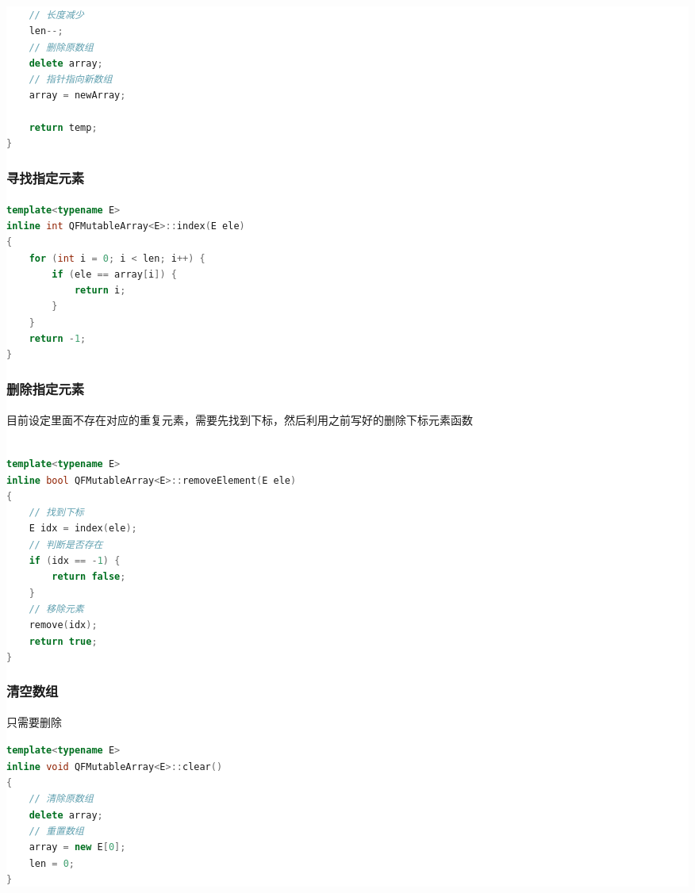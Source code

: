 ```c++
	// 长度减少
	len--;
	// 删除原数组
	delete array;
	// 指针指向新数组
	array = newArray;

	return temp;
}
```

### 寻找指定元素

```c++
template<typename E>
inline int QFMutableArray<E>::index(E ele)
{
	for (int i = 0; i < len; i++) {
		if (ele == array[i]) {
			return i;
		}
	}
	return -1;
}
```

### 删除指定元素

目前设定里面不存在对应的重复元素，需要先找到下标，然后利用之前写好的删除下标元素函数

```c++

template<typename E>
inline bool QFMutableArray<E>::removeElement(E ele)
{
	// 找到下标
	E idx = index(ele);
	// 判断是否存在
	if (idx == -1) {
		return false;
	}
	// 移除元素
	remove(idx);
	return true;
}
```

### 清空数组

只需要删除

```c++
template<typename E>
inline void QFMutableArray<E>::clear()
{
	// 清除原数组
	delete array;
	// 重置数组
	array = new E[0];
	len = 0;
}
```

